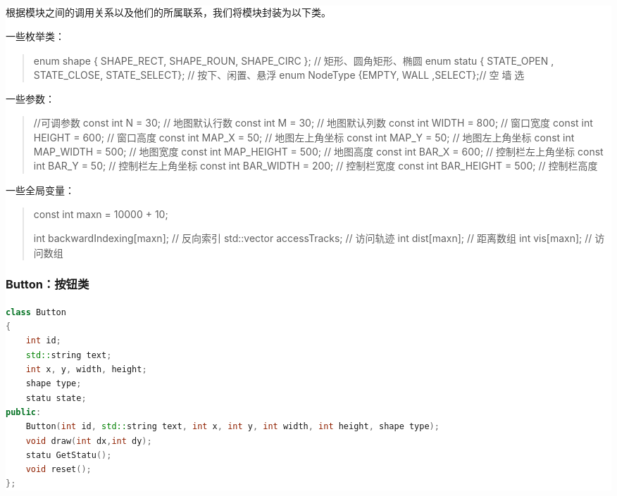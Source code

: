 根据模块之间的调用关系以及他们的所属联系，我们将模块封装为以下类。

一些枚举类：

> enum shape { SHAPE_RECT, SHAPE_ROUN, SHAPE_CIRC }; // 矩形、圆角矩形、椭圆
enum statu { STATE_OPEN , STATE_CLOSE, STATE_SELECT}; // 按下、闲置、悬浮
enum NodeType {EMPTY, WALL ,SELECT};// 空 墙 选
> 

一些参数：

> //可调参数
const int N = 30; // 地图默认行数
const int M = 30; // 地图默认列数
const int WIDTH = 800; // 窗口宽度
const int HEIGHT = 600; // 窗口高度
const int MAP_X = 50; // 地图左上角坐标
const int MAP_Y = 50; // 地图左上角坐标
const int MAP_WIDTH = 500; // 地图宽度
const int MAP_HEIGHT = 500; // 地图高度
const int BAR_X = 600; // 控制栏左上角坐标
const int BAR_Y = 50; // 控制栏左上角坐标
const int BAR_WIDTH = 200; // 控制栏宽度
const int BAR_HEIGHT = 500; // 控制栏高度
> 

一些全局变量：

> const int maxn = 10000 + 10;
> 
> 
> int backwardIndexing[maxn]; // 反向索引
> std::vector<int> accessTracks; // 访问轨迹
> int dist[maxn]; // 距离数组
> int vis[maxn]; // 访问数组
> 

### Button：按钮类

```cpp
class Button
{
	int id;
	std::string text;
	int x, y, width, height;
	shape type;
	statu state;
public:
	Button(int id, std::string text, int x, int y, int width, int height, shape type);
	void draw(int dx,int dy);
	statu GetStatu();
	void reset();
};
```
